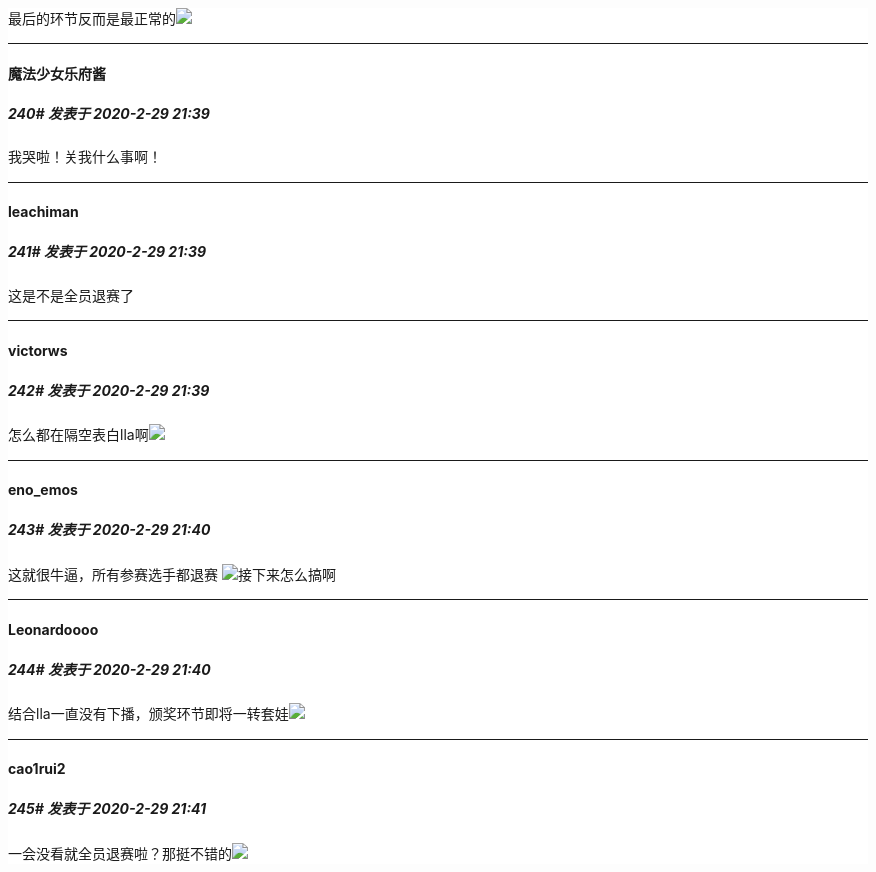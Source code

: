 
最后的环节反而是最正常的<img src="https://static.saraba1st.com/image/smiley/face2017/066.png" referrerpolicy="no-referrer">


-----

####  魔法少女乐府酱  
##### 240#       发表于 2020-2-29 21:39


我哭啦！关我什么事啊！


-----

####  leachiman  
##### 241#       发表于 2020-2-29 21:39


这是不是全员退赛了


-----

####  victorws  
##### 242#       发表于 2020-2-29 21:39


怎么都在隔空表白lla啊<img src="https://static.saraba1st.com/image/smiley/face2017/067.png" referrerpolicy="no-referrer">


-----

####  eno_emos  
##### 243#       发表于 2020-2-29 21:40


这就很牛逼，所有参赛选手都退赛
<img src="https://static.saraba1st.com/image/smiley/face2017/033.png" referrerpolicy="no-referrer">接下来怎么搞啊


-----

####  Leonardoooo  
##### 244#       发表于 2020-2-29 21:40


结合lla一直没有下播，颁奖环节即将一转套娃<img src="https://static.saraba1st.com/image/smiley/face2017/067.png" referrerpolicy="no-referrer">


-----

####  cao1rui2  
##### 245#       发表于 2020-2-29 21:41


一会没看就全员退赛啦？那挺不错的<img src="https://static.saraba1st.com/image/smiley/face2017/067.png" referrerpolicy="no-referrer">
